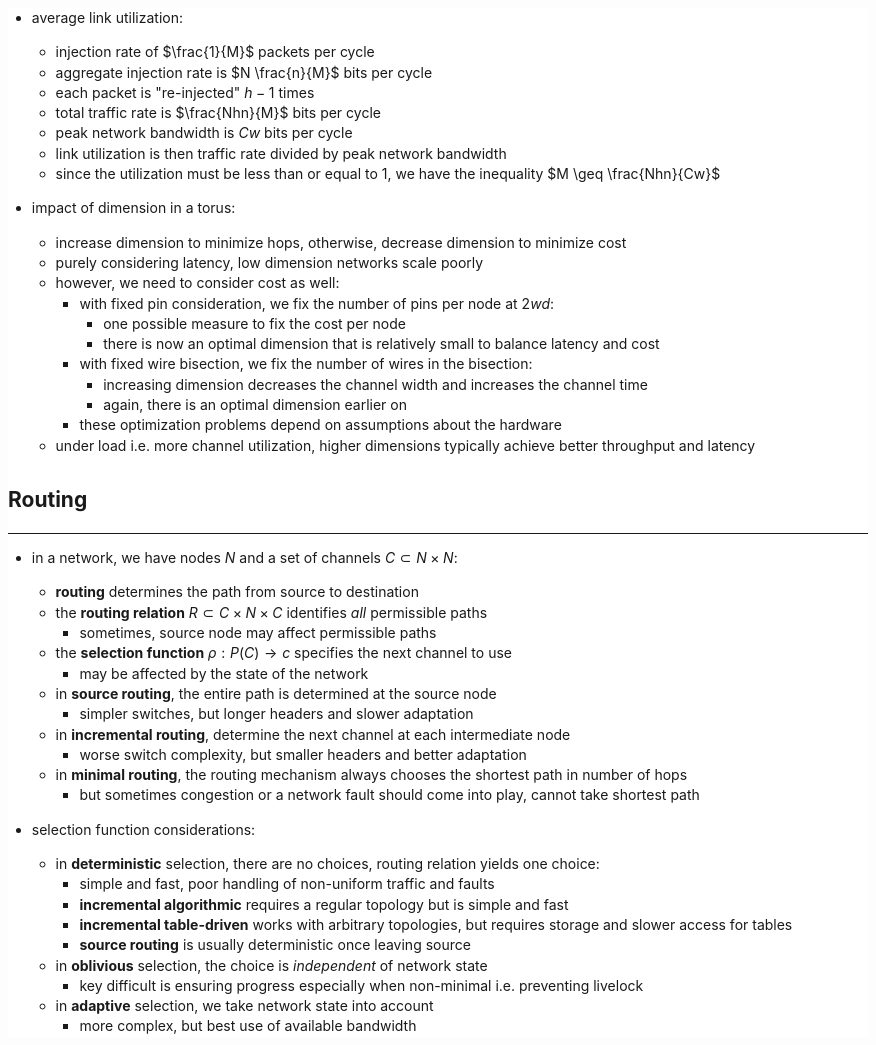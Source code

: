 - average link utilization:
    - injection rate of $\frac{1}{M}$ packets per cycle
    - aggregate injection rate is $N \frac{n}{M}$ bits per cycle
    - each packet is "re-injected" $h-1$ times
    - total traffic rate is $\frac{Nhn}{M}$ bits per cycle
    - peak network bandwidth is $Cw$ bits per cycle
    - link utilization is then traffic rate divided by peak network bandwidth
    - since the utilization must be less than or equal to 1, we have the inequality $M \geq \frac{Nhn}{Cw}$

- impact of dimension in a torus:
    - increase dimension to minimize hops, otherwise, decrease dimension to minimize cost
    - purely considering latency, low dimension networks scale poorly
    - however, we need to consider cost as well:
        - with fixed pin consideration, we fix the number of pins per node at $2wd$:
            - one possible measure to fix the cost per node
            - there is now an optimal dimension that is relatively small to balance latency and cost
        - with fixed wire bisection, we fix the number of wires in the bisection:
            - increasing dimension decreases the channel width and increases the channel time
            - again, there is an optimal dimension earlier on
        - these optimization problems depend on assumptions about the hardware
    - under load i.e. more channel utilization, higher dimensions typically achieve better throughput and latency

## Routing
***

- in a network, we have nodes $N$ and a set of channels $C \subset N\times N$:
    - **routing** determines the path from source to destination
    - the **routing relation** $R \subset C\times N\times C$ identifies *all* permissible paths
        - sometimes, source node may affect permissible paths
    - the **selection function** $\rho: P(C) \to c$ specifies the next channel to use
        - may be affected by the state of the network
    - in **source routing**, the entire path is determined at the source node
        - simpler switches, but longer headers and slower adaptation
    - in **incremental routing**, determine the next channel at each intermediate node
        - worse switch complexity, but smaller headers and better adaptation
    - in **minimal routing**, the routing mechanism always chooses the shortest path in number of hops
        - but sometimes congestion or a network fault should come into play, cannot take shortest path

- selection function considerations:
    - in **deterministic** selection, there are no choices, routing relation yields one choice:
        - simple and fast, poor handling of non-uniform traffic and faults
        - **incremental algorithmic** requires a regular topology but is simple and fast
        - **incremental table-driven** works with arbitrary topologies, but requires storage and slower access for tables
        - **source routing** is usually deterministic once leaving source
    - in **oblivious** selection, the choice is *independent* of network state
        - key difficult is ensuring progress especially when non-minimal i.e. preventing livelock
    - in **adaptive** selection, we take network state into account
        - more complex, but best use of available bandwidth
